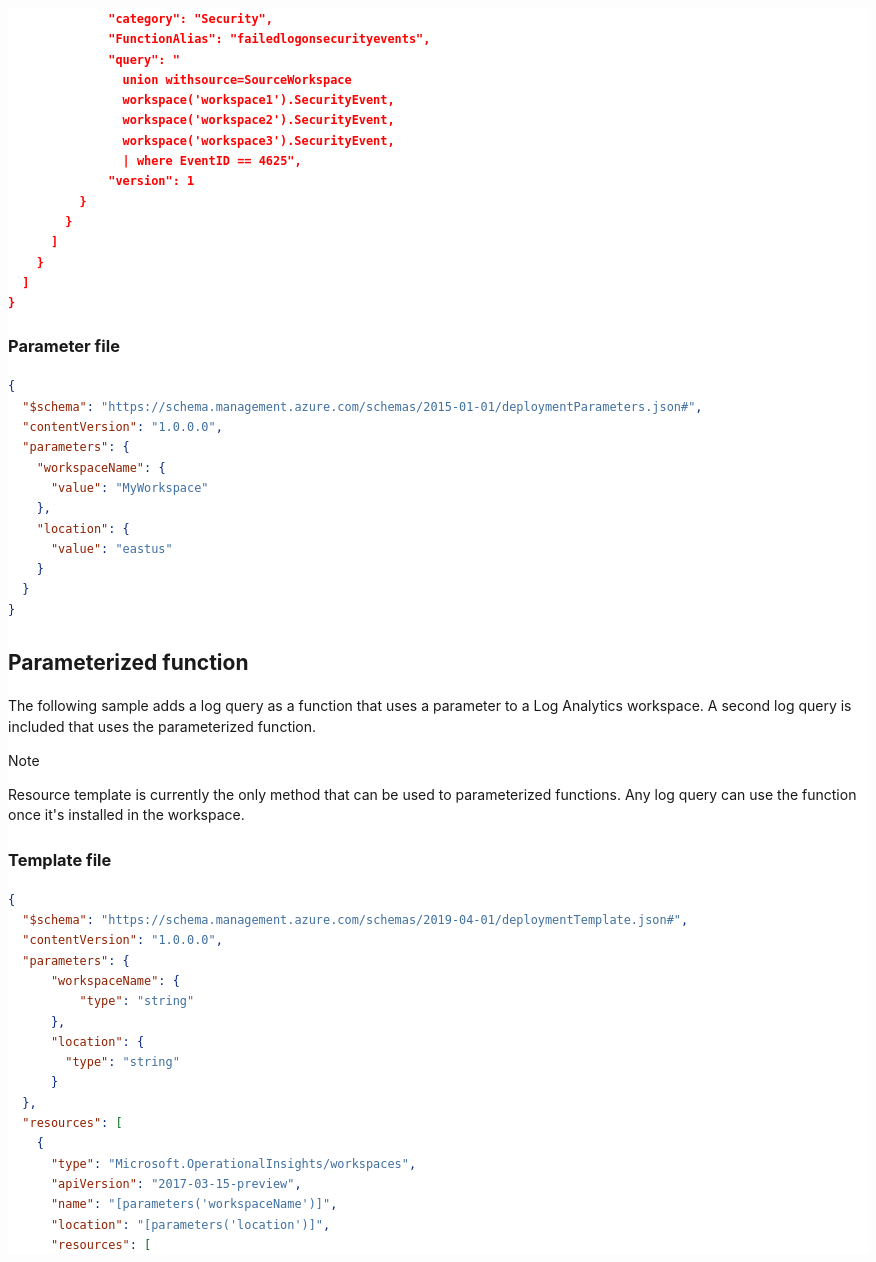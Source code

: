 ```json
              "category": "Security",
              "FunctionAlias": "failedlogonsecurityevents",
              "query": "
                union withsource=SourceWorkspace
                workspace('workspace1').SecurityEvent,
                workspace('workspace2').SecurityEvent,
                workspace('workspace3').SecurityEvent,
                | where EventID == 4625",
              "version": 1
          }
        }
      ]
    }
  ]
}

```

### Parameter file

```json
{
  "$schema": "https://schema.management.azure.com/schemas/2015-01-01/deploymentParameters.json#",
  "contentVersion": "1.0.0.0",
  "parameters": {
    "workspaceName": {
      "value": "MyWorkspace"
    },
    "location": {
      "value": "eastus"
    }
  }
}
```

## Parameterized function
The following sample adds a log query as a function that uses a parameter to a Log Analytics workspace. A second log query is included that uses the parameterized function.

> [!NOTE]
> Resource template is currently the only method that can be used to parameterized functions. Any log query can use the function once it's installed in the workspace.

### Template file

```json
{
  "$schema": "https://schema.management.azure.com/schemas/2019-04-01/deploymentTemplate.json#",
  "contentVersion": "1.0.0.0",
  "parameters": {
      "workspaceName": {
          "type": "string"
      },
      "location": {
        "type": "string"
      }
  },
  "resources": [
    {
      "type": "Microsoft.OperationalInsights/workspaces",
      "apiVersion": "2017-03-15-preview",
      "name": "[parameters('workspaceName')]",
      "location": "[parameters('location')]",
      "resources": [
```